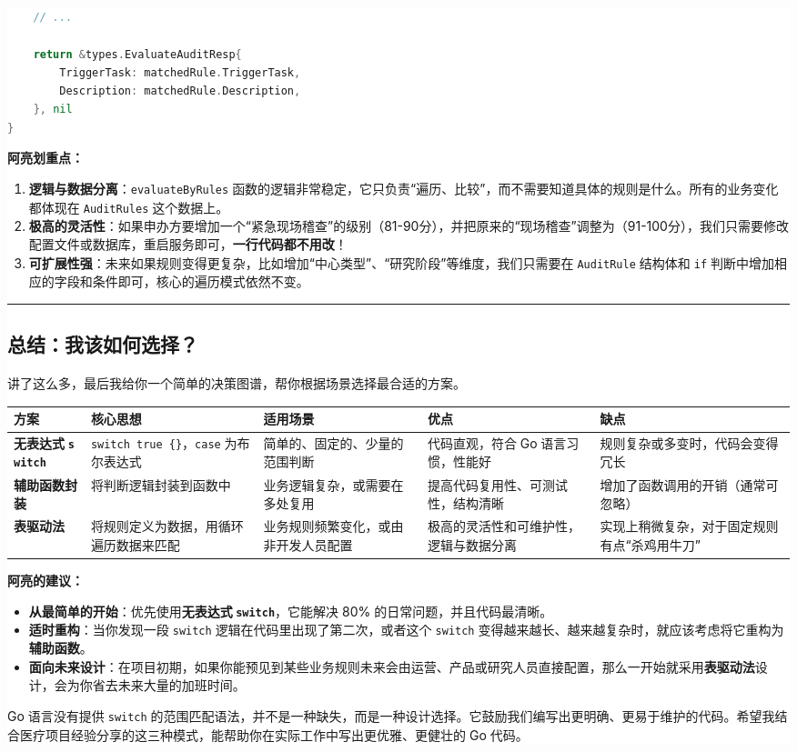 ```go
	// ...

	return &types.EvaluateAuditResp{
		TriggerTask: matchedRule.TriggerTask,
		Description: matchedRule.Description,
	}, nil
}
```

**阿亮划重点：**
1.  **逻辑与数据分离**：`evaluateByRules` 函数的逻辑非常稳定，它只负责“遍历、比较”，而不需要知道具体的规则是什么。所有的业务变化都体现在 `AuditRules` 这个数据上。
2.  **极高的灵活性**：如果申办方要增加一个“紧急现场稽查”的级别（81-90分），并把原来的“现场稽查”调整为（91-100分），我们只需要修改配置文件或数据库，重启服务即可，**一行代码都不用改**！
3.  **可扩展性强**：未来如果规则变得更复杂，比如增加“中心类型”、“研究阶段”等维度，我们只需要在 `AuditRule` 结构体和 `if` 判断中增加相应的字段和条件即可，核心的遍历模式依然不变。

---

## 总结：我该如何选择？

讲了这么多，最后我给你一个简单的决策图谱，帮你根据场景选择最合适的方案。

| 方案 | 核心思想 | 适用场景 | 优点 | 缺点 |
| :--- | :--- | :--- | :--- | :--- |
| **无表达式 `switch`** | `switch true {}`，`case` 为布尔表达式 | 简单的、固定的、少量的范围判断 | 代码直观，符合 Go 语言习惯，性能好 | 规则复杂或多变时，代码会变得冗长 |
| **辅助函数封装** | 将判断逻辑封装到函数中 | 业务逻辑复杂，或需要在多处复用 | 提高代码复用性、可测试性，结构清晰 | 增加了函数调用的开销（通常可忽略） |
| **表驱动法** | 将规则定义为数据，用循环遍历数据来匹配 | 业务规则频繁变化，或由非开发人员配置 | 极高的灵活性和可维护性，逻辑与数据分离 | 实现上稍微复杂，对于固定规则有点“杀鸡用牛刀” |

**阿亮的建议：**

-   **从最简单的开始**：优先使用**无表达式 `switch`**，它能解决 80% 的日常问题，并且代码最清晰。
-   **适时重构**：当你发现一段 `switch` 逻辑在代码里出现了第二次，或者这个 `switch` 变得越来越长、越来越复杂时，就应该考虑将它重构为**辅助函数**。
-   **面向未来设计**：在项目初期，如果你能预见到某些业务规则未来会由运营、产品或研究人员直接配置，那么一开始就采用**表驱动法**设计，会为你省去未来大量的加班时间。

Go 语言没有提供 `switch` 的范围匹配语法，并不是一种缺失，而是一种设计选择。它鼓励我们编写出更明确、更易于维护的代码。希望我结合医疗项目经验分享的这三种模式，能帮助你在实际工作中写出更优雅、更健壮的 Go 代码。
